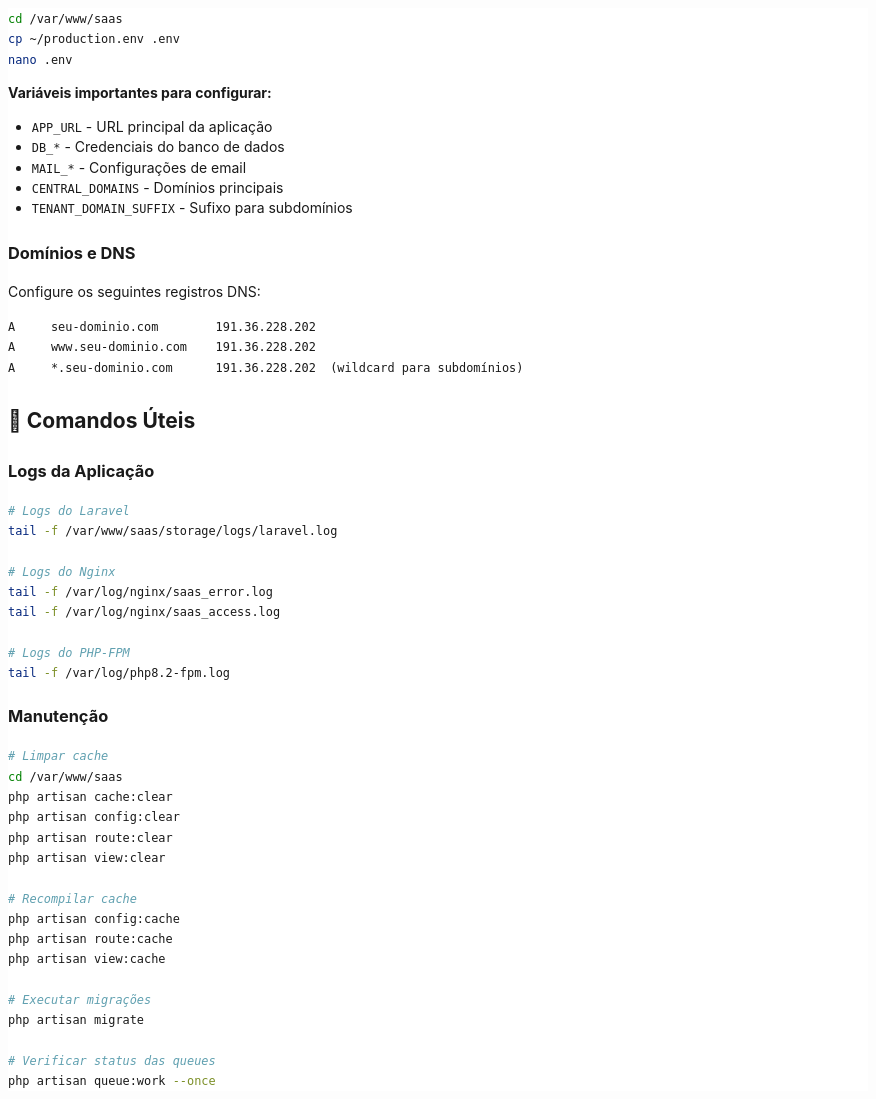```bash
cd /var/www/saas
cp ~/production.env .env
nano .env
```

**Variáveis importantes para configurar:**

- `APP_URL` - URL principal da aplicação
- `DB_*` - Credenciais do banco de dados
- `MAIL_*` - Configurações de email
- `CENTRAL_DOMAINS` - Domínios principais
- `TENANT_DOMAIN_SUFFIX` - Sufixo para subdomínios

### Domínios e DNS

Configure os seguintes registros DNS:

```
A     seu-dominio.com        191.36.228.202
A     www.seu-dominio.com    191.36.228.202
A     *.seu-dominio.com      191.36.228.202  (wildcard para subdomínios)
```

## 🔧 Comandos Úteis

### Logs da Aplicação

```bash
# Logs do Laravel
tail -f /var/www/saas/storage/logs/laravel.log

# Logs do Nginx
tail -f /var/log/nginx/saas_error.log
tail -f /var/log/nginx/saas_access.log

# Logs do PHP-FPM
tail -f /var/log/php8.2-fpm.log
```

### Manutenção

```bash
# Limpar cache
cd /var/www/saas
php artisan cache:clear
php artisan config:clear
php artisan route:clear
php artisan view:clear

# Recompilar cache
php artisan config:cache
php artisan route:cache
php artisan view:cache

# Executar migrações
php artisan migrate

# Verificar status das queues
php artisan queue:work --once
```
